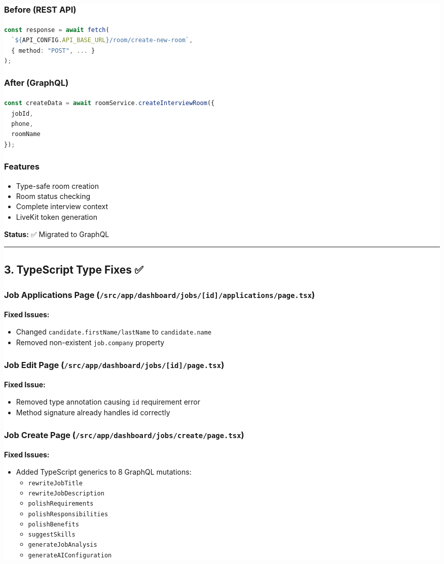 ### Before (REST API)
```typescript
const response = await fetch(
  `${API_CONFIG.API_BASE_URL}/room/create-new-room`,
  { method: "POST", ... }
);
```

### After (GraphQL)
```typescript
const createData = await roomService.createInterviewRoom({
  jobId,
  phone,
  roomName
});
```

### Features
- Type-safe room creation
- Room status checking
- Complete interview context
- LiveKit token generation

**Status:** ✅ Migrated to GraphQL

---

## 3. TypeScript Type Fixes ✅

### Job Applications Page (`/src/app/dashboard/jobs/[id]/applications/page.tsx`)

**Fixed Issues:**
- Changed `candidate.firstName/lastName` to `candidate.name`
- Removed non-existent `job.company` property

### Job Edit Page (`/src/app/dashboard/jobs/[id]/page.tsx`)

**Fixed Issue:**
- Removed type annotation causing `id` requirement error
- Method signature already handles id correctly

### Job Create Page (`/src/app/dashboard/jobs/create/page.tsx`)

**Fixed Issues:**
- Added TypeScript generics to 8 GraphQL mutations:
  - `rewriteJobTitle`
  - `rewriteJobDescription`
  - `polishRequirements`
  - `polishResponsibilities`
  - `polishBenefits`
  - `suggestSkills`
  - `generateJobAnalysis`
  - `generateAIConfiguration`
